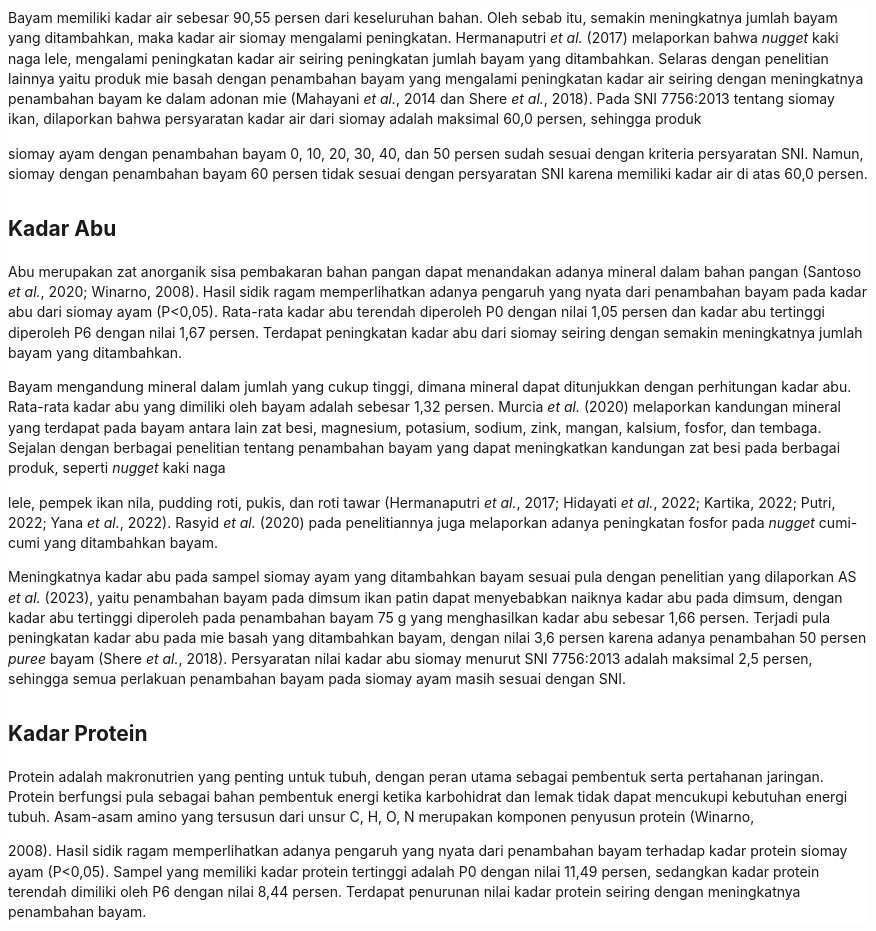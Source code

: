<p><span class="font3">Bayam memiliki kadar air sebesar 90,55 persen dari keseluruhan bahan. Oleh sebab itu, semakin meningkatnya jumlah bayam yang ditambahkan, maka kadar air siomay mengalami peningkatan. Hermanaputri </span><span class="font3" style="font-style:italic;">et al.</span><span class="font3"> (2017) melaporkan bahwa </span><span class="font3" style="font-style:italic;">nugget</span><span class="font3"> kaki naga lele, mengalami peningkatan kadar air seiring peningkatan jumlah bayam yang ditambahkan. Selaras dengan penelitian lainnya yaitu produk mie basah dengan penambahan bayam yang mengalami peningkatan kadar air seiring dengan meningkatnya penambahan bayam ke dalam adonan mie (Mahayani </span><span class="font3" style="font-style:italic;">et al.</span><span class="font3">, 2014 dan Shere </span><span class="font3" style="font-style:italic;">et al.</span><span class="font3">, 2018). Pada SNI 7756:2013 tentang siomay ikan, dilaporkan bahwa persyaratan kadar air dari siomay adalah maksimal 60,0 persen, sehingga produk</span></p>
<p><span class="font3">siomay ayam dengan penambahan bayam 0, 10, 20, 30, 40, dan 50 persen sudah sesuai dengan kriteria persyaratan SNI. Namun, siomay dengan penambahan bayam 60 persen tidak sesuai dengan persyaratan SNI karena memiliki kadar air di atas 60,0 persen.</span></p>
<h2><a name="bookmark23"></a><span class="font3" style="font-weight:bold;"><a name="bookmark24"></a>Kadar Abu</span></h2>
<p><span class="font3">Abu merupakan zat anorganik sisa pembakaran bahan pangan dapat menandakan adanya mineral dalam bahan pangan (Santoso </span><span class="font3" style="font-style:italic;">et al.</span><span class="font3">, 2020; Winarno, 2008). Hasil sidik ragam memperlihatkan adanya pengaruh yang nyata dari penambahan bayam pada kadar abu dari siomay ayam (P&lt;0,05). Rata-rata kadar abu terendah diperoleh P0 dengan nilai 1,05 persen dan kadar abu tertinggi diperoleh P6 dengan nilai 1,67 persen. Terdapat peningkatan kadar abu dari siomay seiring dengan semakin meningkatnya jumlah bayam yang ditambahkan.</span></p>
<p><span class="font3">Bayam mengandung mineral dalam jumlah yang cukup tinggi, dimana mineral dapat ditunjukkan dengan perhitungan kadar abu. Rata-rata kadar abu yang dimiliki oleh bayam adalah sebesar 1,32 persen. Murcia </span><span class="font3" style="font-style:italic;">et al.</span><span class="font3"> (2020) melaporkan kandungan mineral yang terdapat pada bayam antara lain zat besi, magnesium, potasium, sodium, zink, mangan, kalsium, fosfor, dan tembaga. Sejalan dengan berbagai penelitian tentang penambahan bayam yang dapat meningkatkan kandungan zat besi pada berbagai produk, seperti </span><span class="font3" style="font-style:italic;">nugget</span><span class="font3"> kaki naga</span></p>
<p><span class="font3">lele, pempek ikan nila, pudding roti, pukis, dan roti tawar (Hermanaputri </span><span class="font3" style="font-style:italic;">et al.</span><span class="font3">, 2017; Hidayati </span><span class="font3" style="font-style:italic;">et al.</span><span class="font3">, 2022; Kartika, 2022; Putri, 2022; Yana </span><span class="font3" style="font-style:italic;">et al.</span><span class="font3">, 2022). Rasyid </span><span class="font3" style="font-style:italic;">et al.</span><span class="font3"> (2020) pada penelitiannya juga melaporkan adanya peningkatan fosfor pada </span><span class="font3" style="font-style:italic;">nugget</span><span class="font3"> cumi-cumi yang ditambahkan bayam.</span></p>
<p><span class="font3">Meningkatnya kadar abu pada sampel siomay ayam yang ditambahkan bayam sesuai pula dengan penelitian yang dilaporkan AS </span><span class="font3" style="font-style:italic;">et al.</span><span class="font3"> (2023), yaitu penambahan bayam pada dimsum ikan patin dapat menyebabkan naiknya kadar abu pada dimsum, dengan kadar abu tertinggi diperoleh pada penambahan bayam 75 g yang menghasilkan kadar abu sebesar 1,66 persen. Terjadi pula peningkatan kadar abu pada mie basah yang ditambahkan bayam, dengan nilai 3,6 persen karena adanya penambahan 50 persen </span><span class="font3" style="font-style:italic;">puree</span><span class="font3"> bayam (Shere </span><span class="font3" style="font-style:italic;">et al.</span><span class="font3">, 2018). Persyaratan nilai kadar abu siomay menurut SNI 7756:2013 adalah maksimal 2,5 persen, sehingga semua perlakuan penambahan bayam pada siomay ayam masih sesuai dengan SNI.</span></p>
<h2><a name="bookmark25"></a><span class="font3" style="font-weight:bold;"><a name="bookmark26"></a>Kadar Protein</span></h2>
<p><span class="font3">Protein adalah makronutrien yang penting untuk tubuh, dengan peran utama sebagai pembentuk serta pertahanan jaringan. Protein berfungsi pula sebagai bahan pembentuk energi ketika karbohidrat dan lemak tidak dapat mencukupi kebutuhan energi tubuh. Asam-asam amino yang tersusun dari unsur C, H, O, N merupakan komponen penyusun protein (Winarno,</span></p>
<p><span class="font3">2008). Hasil sidik ragam memperlihatkan adanya pengaruh yang nyata dari penambahan bayam terhadap kadar protein siomay ayam (P&lt;0,05). Sampel yang memiliki kadar protein tertinggi adalah P0 dengan nilai 11,49 persen, sedangkan kadar protein terendah dimiliki oleh P6 dengan nilai 8,44 persen. Terdapat penurunan nilai kadar protein seiring dengan meningkatnya penambahan bayam.</span></p>